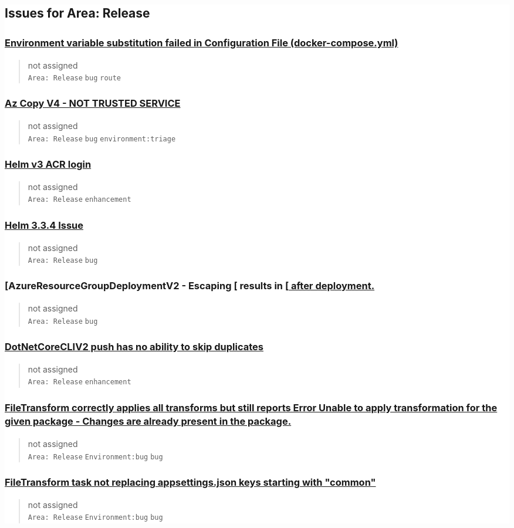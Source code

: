## Issues for Area: Release
  
###  [Environment variable substitution failed in Configuration File (docker-compose.yml)](https://github.com/microsoft/azure-pipelines-tasks/issues/13607)  
> not assigned  
  `Area: Release` `bug` `route`
  
###  [Az Copy V4 - NOT TRUSTED SERVICE](https://github.com/microsoft/azure-pipelines-tasks/issues/13604)  
> not assigned  
  `Area: Release` `bug` `environment:triage`
  
###  [Helm v3 ACR login](https://github.com/microsoft/azure-pipelines-tasks/issues/13602)  
> not assigned  
  `Area: Release` `enhancement`
  
###  [Helm 3.3.4 Issue](https://github.com/microsoft/azure-pipelines-tasks/issues/13594)  
> not assigned  
  `Area: Release` `bug`
  
###  [AzureResourceGroupDeploymentV2 - Escaping [ results in [[ after deployment.](https://github.com/microsoft/azure-pipelines-tasks/issues/13593)  
> not assigned  
  `Area: Release` `bug`
  
###  [DotNetCoreCLIV2 push has no ability to skip duplicates](https://github.com/microsoft/azure-pipelines-tasks/issues/13591)  
> not assigned  
  `Area: Release` `enhancement`
  
###  [FileTransform correctly applies all transforms but still reports Error Unable to apply transformation for the given package - Changes are already present in the package.](https://github.com/microsoft/azure-pipelines-tasks/issues/13588)  
> not assigned  
  `Area: Release` `Environment:bug` `bug`
  
###  [FileTransform task not replacing appsettings.json keys starting with "common"](https://github.com/microsoft/azure-pipelines-tasks/issues/13587)  
> not assigned  
  `Area: Release` `Environment:bug` `bug`
  